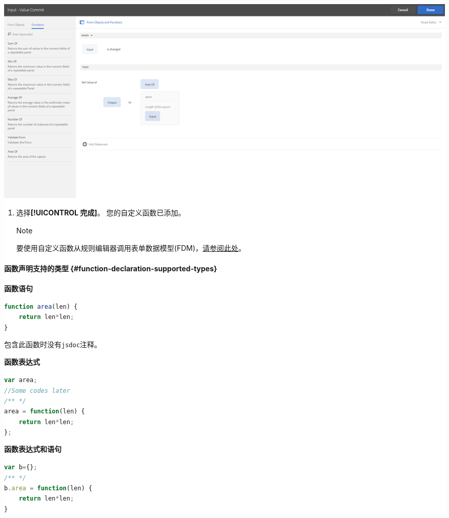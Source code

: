    [![使用自定义函数创建规则](assets/add_custom_rule_new.png)](assets/add-custom-rule.png)

1. 选择&#x200B;**[!UICONTROL 完成]**。 您的自定义函数已添加。

   >[!NOTE]
   >
   > 要使用自定义函数从规则编辑器调用表单数据模型(FDM)，[请参阅此处](/help/forms/using-form-data-model.md#invoke-services-in-adaptive-forms-using-rules-invoke-services)。

#### 函数声明支持的类型 {#function-declaration-supported-types}

**函数语句**

```javascript
function area(len) {
    return len*len;
}
```

包含此函数时没有`jsdoc`注释。

**函数表达式**

```javascript
var area;
//Some codes later
/** */
area = function(len) {
    return len*len;
};
```

**函数表达式和语句**

```javascript
var b={};
/** */
b.area = function(len) {
    return len*len;
}
```
